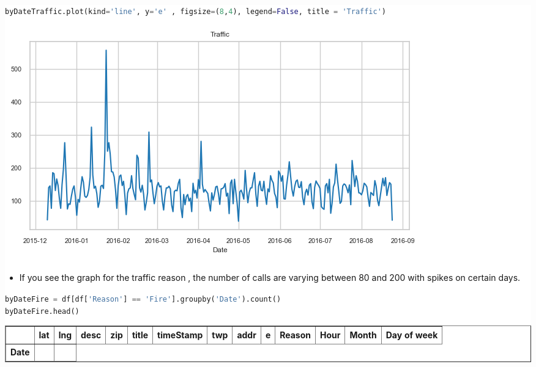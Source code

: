 


```python
byDateTraffic.plot(kind='line', y='e' , figsize=(8,4), legend=False, title = 'Traffic')
```




   




    
![png](assets/output_74_1.png)
    


- If you see the graph for the traffic reason , the number of calls are varying between 80 and 200 with spikes on certain days.


```python
byDateFire = df[df['Reason'] == 'Fire'].groupby('Date').count()
byDateFire.head()
```





<table border="1" class="dataframe">
  <thead>
    <tr style="text-align: right;">
      <th></th>
      <th>lat</th>
      <th>lng</th>
      <th>desc</th>
      <th>zip</th>
      <th>title</th>
      <th>timeStamp</th>
      <th>twp</th>
      <th>addr</th>
      <th>e</th>
      <th>Reason</th>
      <th>Hour</th>
      <th>Month</th>
      <th>Day of week</th>
    </tr>
    <tr>
      <th>Date</th>
      <th></th>
      <th></th>
